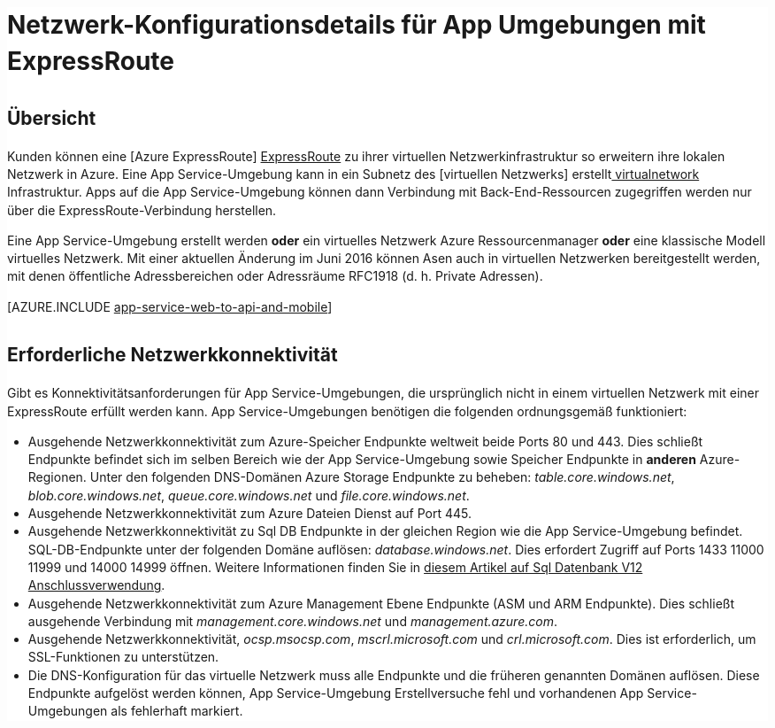 <properties 
    pageTitle="Konfigurationsdetails für die Arbeit mit Express Netzwerk" 
    description="Netzwerk-Konfigurationsdetails für App Service-Umgebungen in einer virtuellen Netzwerken ausgeführt mit ExpressRoute-Verbindung verbunden ist." 
    services="app-service" 
    documentationCenter="" 
    authors="stefsch" 
    manager="nirma" 
    editor=""/>

<tags 
    ms.service="app-service" 
    ms.workload="na" 
    ms.tgt_pltfrm="na" 
    ms.devlang="na" 
    ms.topic="article" 
    ms.date="10/14/2016" 
    ms.author="stefsch"/>   

# <a name="network-configuration-details-for-app-service-environments-with-expressroute"></a>Netzwerk-Konfigurationsdetails für App Umgebungen mit ExpressRoute 

## <a name="overview"></a>Übersicht ##
Kunden können eine [Azure ExpressRoute] [ ExpressRoute] zu ihrer virtuellen Netzwerkinfrastruktur so erweitern ihre lokalen Netzwerk in Azure.  Eine App Service-Umgebung kann in ein Subnetz des [virtuellen Netzwerks] erstellt[ virtualnetwork] Infrastruktur.  Apps auf die App Service-Umgebung können dann Verbindung mit Back-End-Ressourcen zugegriffen werden nur über die ExpressRoute-Verbindung herstellen.  

Eine App Service-Umgebung erstellt werden **oder** ein virtuelles Netzwerk Azure Ressourcenmanager **oder** eine klassische Modell virtuelles Netzwerk.  Mit einer aktuellen Änderung im Juni 2016 können Asen auch in virtuellen Netzwerken bereitgestellt werden, mit denen öffentliche Adressbereichen oder Adressräume RFC1918 (d. h. Private Adressen). 

[AZURE.INCLUDE [app-service-web-to-api-and-mobile](../../includes/app-service-web-to-api-and-mobile.md)] 

## <a name="required-network-connectivity"></a>Erforderliche Netzwerkkonnektivität ##
Gibt es Konnektivitätsanforderungen für App Service-Umgebungen, die ursprünglich nicht in einem virtuellen Netzwerk mit einer ExpressRoute erfüllt werden kann.  App Service-Umgebungen benötigen die folgenden ordnungsgemäß funktioniert:


-  Ausgehende Netzwerkkonnektivität zum Azure-Speicher Endpunkte weltweit beide Ports 80 und 443.  Dies schließt Endpunkte befindet sich im selben Bereich wie der App Service-Umgebung sowie Speicher Endpunkte in **anderen** Azure-Regionen.  Unter den folgenden DNS-Domänen Azure Storage Endpunkte zu beheben: *table.core.windows.net*, *blob.core.windows.net*, *queue.core.windows.net* und *file.core.windows.net*.  
-  Ausgehende Netzwerkkonnektivität zum Azure Dateien Dienst auf Port 445.
-  Ausgehende Netzwerkkonnektivität zu Sql DB Endpunkte in der gleichen Region wie die App Service-Umgebung befindet.  SQL-DB-Endpunkte unter der folgenden Domäne auflösen: *database.windows.net*.  Dies erfordert Zugriff auf Ports 1433 11000 11999 und 14000 14999 öffnen.  Weitere Informationen finden Sie in [diesem Artikel auf Sql Datenbank V12 Anschlussverwendung](../sql-database/sql-database-develop-direct-route-ports-adonet-v12.md).
-  Ausgehende Netzwerkkonnektivität zum Azure Management Ebene Endpunkte (ASM und ARM Endpunkte).  Dies schließt ausgehende Verbindung mit *management.core.windows.net* und *management.azure.com*. 
-  Ausgehende Netzwerkkonnektivität, *ocsp.msocsp.com*, *mscrl.microsoft.com* und *crl.microsoft.com*.  Dies ist erforderlich, um SSL-Funktionen zu unterstützen.
-  Die DNS-Konfiguration für das virtuelle Netzwerk muss alle Endpunkte und die früheren genannten Domänen auflösen.  Diese Endpunkte aufgelöst werden können, App Service-Umgebung Erstellversuche fehl und vorhandenen App Service-Umgebungen als fehlerhaft markiert.

[virtualnetwork]: http://azure.microsoft.com/services/virtual-network/
[ExpressRoute]: http://azure.microsoft.com/services/expressroute/
[requiredports]: http://azure.microsoft.com/documentation/articles/app-service-app-service-environment-control-inbound-traffic/
[NetworkSecurityGroups]: http://azure.microsoft.com/documentation/articles/virtual-networks-nsg/
[UDROverview]: http://azure.microsoft.com/documentation/articles/virtual-networks-udr-overview/
[UDRHowTo]: http://azure.microsoft.com/documentation/articles/virtual-networks-udr-how-to/
[HowToCreateAnAppServiceEnvironment]: http://azure.microsoft.com/documentation/articles/app-service-web-how-to-create-an-app-service-environment/
[AzureDownloads]: http://azure.microsoft.com/en-us/downloads/ 
[DownloadCenterAddressRanges]: http://www.microsoft.com/download/details.aspx?id=41653  
[NetworkSecurityGroups]: https://azure.microsoft.com/documentation/articles/virtual-networks-nsg/
[AzureAppService]: http://azure.microsoft.com/documentation/articles/app-service-value-prop-what-is/
[IntroToAppServiceEnvironment]:  http://azure.microsoft.com/documentation/articles/app-service-app-service-environment-intro/
[NewPortal]:  https://portal.azure.com